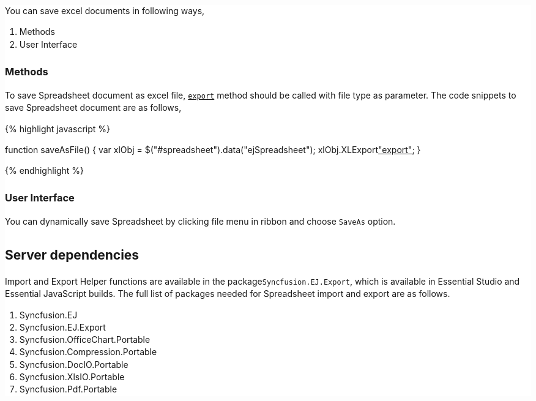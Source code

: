 You can save excel documents in following ways,

1. Methods
2. User Interface

### Methods
To save Spreadsheet document as excel file, [`export`](http://help.syncfusion.com/api/js/ejspreadsheet#methods:xlexport-export "export") method should be called with file type as parameter. The code snippets to save Spreadsheet document are as follows,

{% highlight javascript %}

function saveAsFile() {
    var xlObj = $("#spreadsheet").data("ejSpreadsheet");
    xlObj.XLExport["export"](ej.Spreadsheet.exportType.Excel);
}
    
{% endhighlight %}

### User Interface
You can dynamically save Spreadsheet by clicking file menu in ribbon and choose `SaveAs` option.

## Server dependencies
Import and Export Helper functions are available in the package`Syncfusion.EJ.Export`, which is available in Essential Studio and Essential JavaScript builds. The full list of packages needed for Spreadsheet import and export are as follows.

1. Syncfusion.EJ
2. Syncfusion.EJ.Export
3. Syncfusion.OfficeChart.Portable
4. Syncfusion.Compression.Portable
5. Syncfusion.DocIO.Portable
6. Syncfusion.XlsIO.Portable
7. Syncfusion.Pdf.Portable
    
